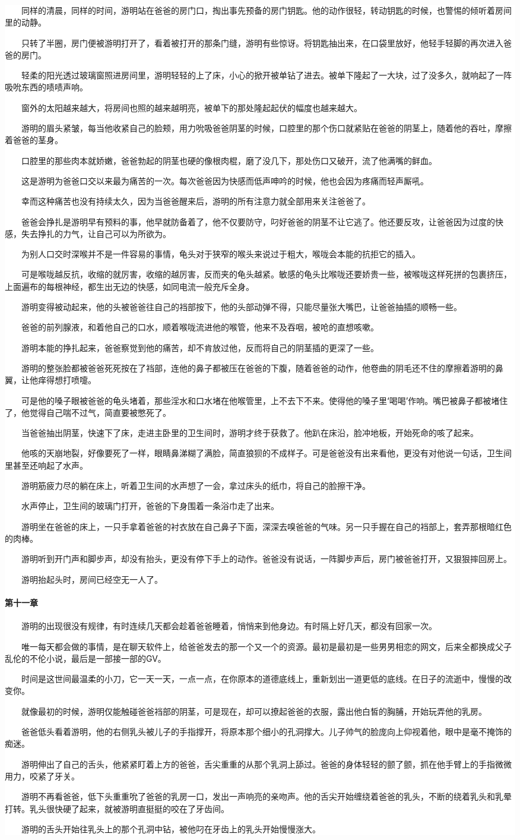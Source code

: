 　　同样的清晨，同样的时间，游明站在爸爸的房门口，掏出事先预备的房门钥匙。他的动作很轻，转动钥匙的时候，也警惕的倾听着房间里的动静。

　　只转了半圈，房门便被游明打开了，看着被打开的那条门缝，游明有些惊讶。将钥匙抽出来，在口袋里放好，他轻手轻脚的再次进入爸爸的房门。

　　轻柔的阳光透过玻璃窗照进房间里，游明轻轻的上了床，小心的掀开被单钻了进去。被单下隆起了一大块，过了没多久，就响起了一阵吸吮东西的啧啧声响。

　　窗外的太阳越来越大，将房间也照的越来越明亮，被单下的那处隆起起伏的幅度也越来越大。

　　游明的眉头紧皱，每当他收紧自己的脸颊，用力吮吸爸爸阴茎的时候，口腔里的那个伤口就紧贴在爸爸的阴茎上，随着他的吞吐，摩擦着爸爸的茎身。

　　口腔里的那些肉本就娇嫩，爸爸勃起的阴茎也硬的像根肉棍，磨了没几下，那处伤口又破开，流了他满嘴的鲜血。

　　这是游明为爸爸口交以来最为痛苦的一次。每次爸爸因为快感而低声呻吟的时候，他也会因为疼痛而轻声厮吼。

　　幸而这种痛苦也没有持续太久，因为当爸爸醒来后，游明的所有注意力就全部用来关注爸爸了。

　　爸爸会挣扎是游明早有预料的事，他早就防备着了，他不仅要防守，叼好爸爸的阴茎不让它逃了。他还要反攻，让爸爸因为过度的快感，失去挣扎的力气，让自己可以为所欲为。

　　为别人口交时深喉并不是一件容易的事情，龟头对于狭窄的喉头来说过于粗大，喉咙会本能的抗拒它的插入。

　　可是喉咙越反抗，收缩的就厉害，收缩的越厉害，反而夹的龟头越紧。敏感的龟头比喉咙还要娇贵一些，被喉咙这样死拼的包裹挤压，上面遍布的每根神经，都生出无边的快感，如同电流一般充斥全身。

　　游明变得被动起来，他的头被爸爸往自己的裆部按下，他的头部动弹不得，只能尽量张大嘴巴，让爸爸抽插的顺畅一些。

　　爸爸的前列腺液，和着他自己的口水，顺着喉咙流进他的喉管，他来不及吞咽，被呛的直想咳嗽。

　　游明本能的挣扎起来，爸爸察觉到他的痛苦，却不肯放过他，反而将自己的阴茎插的更深了一些。

　　游明的整张脸都被爸爸死死按在了裆部，连他的鼻子都被压在爸爸的下腹，随着爸爸的动作，他卷曲的阴毛还不住的摩擦着游明的鼻翼，让他痒得想打喷嚏。

　　可是他的嗓子眼被爸爸的龟头堵着，那些淫水和口水堵在他喉管里，上不去下不来。使得他的嗓子里‘喝喝’作响。嘴巴被鼻子都被堵住了，他觉得自己喘不过气，简直要被憋死了。

　　当爸爸抽出阴茎，快速下了床，走进主卧里的卫生间时，游明才终于获救了。他趴在床沿，脸冲地板，开始死命的咳了起来。

　　他咳的天崩地裂，好像要死了一样，眼睛鼻涕糊了满脸，简直狼狈的不成样子。可是爸爸没有出来看他，更没有对他说一句话，卫生间里甚至还响起了水声。

　　游明筋疲力尽的躺在床上，听着卫生间的水声想了一会，拿过床头的纸巾，将自己的脸擦干净。

　　水声停止，卫生间的玻璃门打开，爸爸的下身围着一条浴巾走了出来。

　　游明坐在爸爸的床上，一只手拿着爸爸的衬衣放在自己鼻子下面，深深去嗅爸爸的气味。另一只手握在自己的裆部上，套弄那根暗红色的肉棒。

　　游明听到开门声和脚步声，却没有抬头，更没有停下手上的动作。爸爸没有说话，一阵脚步声后，房门被爸爸打开，又狠狠摔回房上。

　　游明抬起头时，房间已经空无一人了。



#### 第十一章

　　游明的出现很没有规律，有时连续几天都会趁着爸爸睡着，悄悄来到他身边。有时隔上好几天，都没有回家一次。

　　唯一每天都会做的事情，是在聊天软件上，给爸爸发去的那一个又一个的资源。最初是最初是一些男男相恋的网文，后来全都换成父子乱伦的不伦小说，最后是一部接一部的GV。

　　时间是这世间最温柔的小刀，它一天一天，一点一点，在你原本的道德底线上，重新划出一道更低的底线。在日子的流逝中，慢慢的改变你。

　　就像最初的时候，游明仅能触碰爸爸裆部的阴茎，可是现在，却可以撩起爸爸的衣服，露出他白皙的胸脯，开始玩弄他的乳房。

　　爸爸低头看着游明，他的右侧乳头被儿子的手指撑开，将原本那个细小的孔洞撑大。儿子帅气的脸庞向上仰视着他，眼中是毫不掩饰的痴迷。

　　游明伸出了自己的舌头，他紧紧盯着上方的爸爸，舌尖重重的从那个乳洞上舔过。爸爸的身体轻轻的颤了颤，抓在他手臂上的手指微微用力，咬紧了牙关。

　　游明不再看爸爸，低下头重重吮了爸爸的乳房一口，发出一声响亮的亲吻声。他的舌尖开始缠绕着爸爸的乳头，不断的绕着乳头和乳晕打转。乳头很快硬了起来，就被游明直挺挺的咬在了牙齿间。

　　游明的舌头开始往乳头上的那个孔洞中钻，被他叼在牙齿上的乳头开始慢慢涨大。
